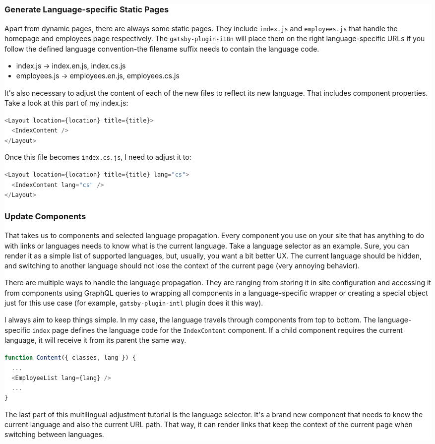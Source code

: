 
### Generate Language-specific Static Pages

Apart from dynamic pages, there are always some static pages. They include `index.js` and `employees.js` that handle the homepage and employees page respectively. The `gatsby-plugin-i18n` will place them on the right language-specific URLs if you follow the defined language convention-the filename suffix needs to contain the language code.

- index.js -> index.en.js, index.cs.js
- employees.js -> employees.en.js, employees.cs.js

It's also necessary to adjust the content of each of the new files to reflect its new language. That includes component properties. Take a look at this part of my index.js:

```js:title=index.js
<Layout location={location} title={title}>
  <IndexContent />
</Layout>
```

Once this file becomes `index.cs.js`, I need to adjust it to:

```js:title=index.cs.js
<Layout location={location} title={title} lang="cs">
  <IndexContent lang="cs" />
</Layout>
```

### Update Components

That takes us to components and selected language propagation. Every component you use on your site that has anything to do with links or languages needs to know what is the current language. Take a language selector as an example. Sure, you can render it as a simple list of supported languages, but, usually, you want a bit better UX. The current language should be hidden, and switching to another language should not lose the context of the current page (very annoying behavior).

There are multiple ways to handle the language propagation. They are ranging from storing it in site configuration and accessing it from components using GraphQL queries to wrapping all components in a language-specific wrapper or creating a special object just for this use case (for example, `gatsby-plugin-intl` plugin does it this way).

I always aim to keep things simple. In my case, the language travels through components from top to bottom. The language-specific `index` page defines the language code for the `IndexContent` component. If a child component requires the current language, it will receive it from its parent the same way.

```js
function Content({ classes, lang }) {
  ...
  <EmployeeList lang={lang} />
  ...
}
```

The last part of this multilingual adjustment tutorial is the language selector. It's a brand new component that needs to know the current language and also the current URL path. That way, it can render links that keep the context of the current page when switching between languages.

